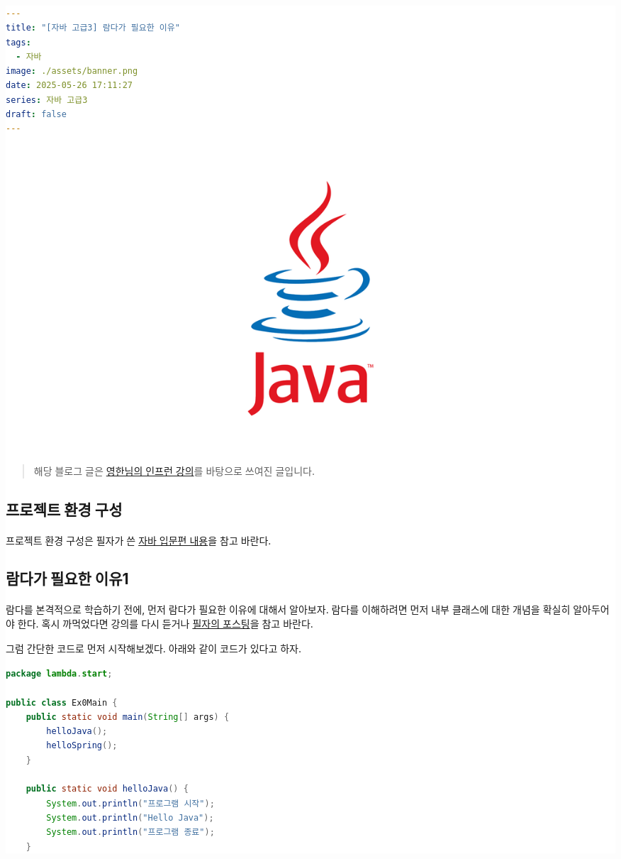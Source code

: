 ```yaml
---
title: "[자바 고급3] 람다가 필요한 이유"
tags:
  - 자바
image: ./assets/banner.png
date: 2025-05-26 17:11:27
series: 자바 고급3
draft: false
---
```


![배너 이미지](./assets/banner.png)

> 해당 블로그 글은 [영한님의 인프런 강의](https://inf.run/ZEStF)를 바탕으로 쓰여진 글입니다.

## 프로젝트 환경 구성

프로젝트 환경 구성은 필자가 쓴 [자바 입문편 내용](https://sungbin.kr/Hello-World/#%EA%B0%9C%EB%B0%9C-%ED%99%98%EA%B2%BD-%EC%84%A4%EC%A0%95)을 참고 바란다.

## 람다가 필요한 이유1

람다를 본격적으로 학습하기 전에, 먼저 람다가 필요한 이유에 대해서 알아보자. 람다를 이해하려면 먼저 내부 클래스에 대한 개념을 확실히 알아두어야 한다. 혹시 까먹었다면 강의를 다시 듣거나 [필자의 포스팅](https://sungbin.kr/중첩-클래스-내부-클래스1/)을 참고 바란다.

그럼 간단한 코드로 먼저 시작해보겠다. 아래와 같이 코드가 있다고 하자.

``` java
package lambda.start;

public class Ex0Main {
    public static void main(String[] args) {
        helloJava();
        helloSpring();
    }

    public static void helloJava() {
        System.out.println("프로그램 시작");
        System.out.println("Hello Java");
        System.out.println("프로그램 종료");
    }

```